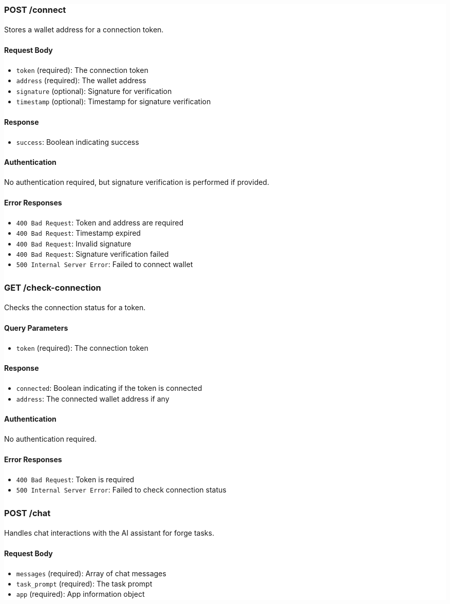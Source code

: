 ### POST /connect

Stores a wallet address for a connection token.

#### Request Body

- `token` (required): The connection token
- `address` (required): The wallet address
- `signature` (optional): Signature for verification
- `timestamp` (optional): Timestamp for signature verification

#### Response

- `success`: Boolean indicating success

#### Authentication

No authentication required, but signature verification is performed if provided.

#### Error Responses

- `400 Bad Request`: Token and address are required
- `400 Bad Request`: Timestamp expired
- `400 Bad Request`: Invalid signature
- `400 Bad Request`: Signature verification failed
- `500 Internal Server Error`: Failed to connect wallet

### GET /check-connection

Checks the connection status for a token.

#### Query Parameters

- `token` (required): The connection token

#### Response

- `connected`: Boolean indicating if the token is connected
- `address`: The connected wallet address if any

#### Authentication

No authentication required.

#### Error Responses

- `400 Bad Request`: Token is required
- `500 Internal Server Error`: Failed to check connection status

### POST /chat

Handles chat interactions with the AI assistant for forge tasks.

#### Request Body

- `messages` (required): Array of chat messages
- `task_prompt` (required): The task prompt
- `app` (required): App information object
